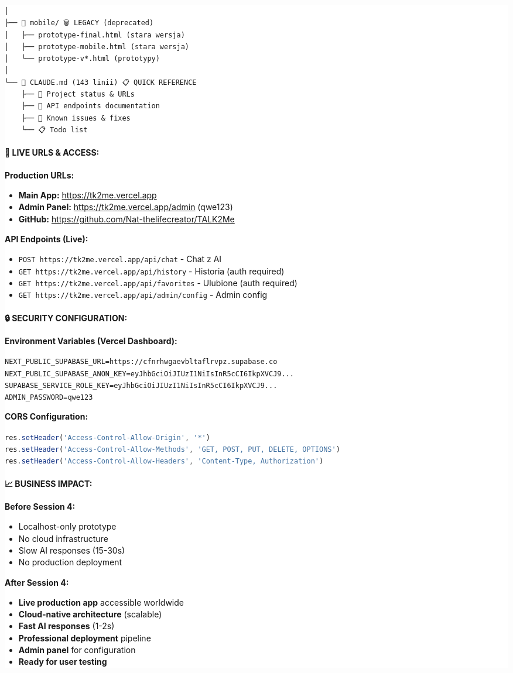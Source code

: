 ```
│
├── 📁 mobile/ 🗑️ LEGACY (deprecated)
│   ├── prototype-final.html (stara wersja)
│   ├── prototype-mobile.html (stara wersja)
│   └── prototype-v*.html (prototypy)
│
└── 📄 CLAUDE.md (143 linii) 📋 QUICK REFERENCE
    ├── 🎯 Project status & URLs
    ├── 🚀 API endpoints documentation
    ├── 🐛 Known issues & fixes
    └── 📋 Todo list
```

#### 🔗 LIVE URLS & ACCESS:

**Production URLs:**
- **Main App:** https://tk2me.vercel.app
- **Admin Panel:** https://tk2me.vercel.app/admin (qwe123)
- **GitHub:** https://github.com/Nat-thelifecreator/TALK2Me

**API Endpoints (Live):**
- `POST https://tk2me.vercel.app/api/chat` - Chat z AI
- `GET https://tk2me.vercel.app/api/history` - Historia (auth required)
- `GET https://tk2me.vercel.app/api/favorites` - Ulubione (auth required)
- `GET https://tk2me.vercel.app/api/admin/config` - Admin config

#### 🔒 SECURITY CONFIGURATION:

**Environment Variables (Vercel Dashboard):**
```env
NEXT_PUBLIC_SUPABASE_URL=https://cfnrhwgaevbltaflrvpz.supabase.co
NEXT_PUBLIC_SUPABASE_ANON_KEY=eyJhbGciOiJIUzI1NiIsInR5cCI6IkpXVCJ9...
SUPABASE_SERVICE_ROLE_KEY=eyJhbGciOiJIUzI1NiIsInR5cCI6IkpXVCJ9...
ADMIN_PASSWORD=qwe123
```

**CORS Configuration:**
```javascript
res.setHeader('Access-Control-Allow-Origin', '*')
res.setHeader('Access-Control-Allow-Methods', 'GET, POST, PUT, DELETE, OPTIONS')
res.setHeader('Access-Control-Allow-Headers', 'Content-Type, Authorization')
```

#### 📈 BUSINESS IMPACT:

**Before Session 4:**
- Localhost-only prototype
- No cloud infrastructure  
- Slow AI responses (15-30s)
- No production deployment

**After Session 4:**
- **Live production app** accessible worldwide
- **Cloud-native architecture** (scalable)
- **Fast AI responses** (1-2s)
- **Professional deployment** pipeline
- **Admin panel** for configuration
- **Ready for user testing**
